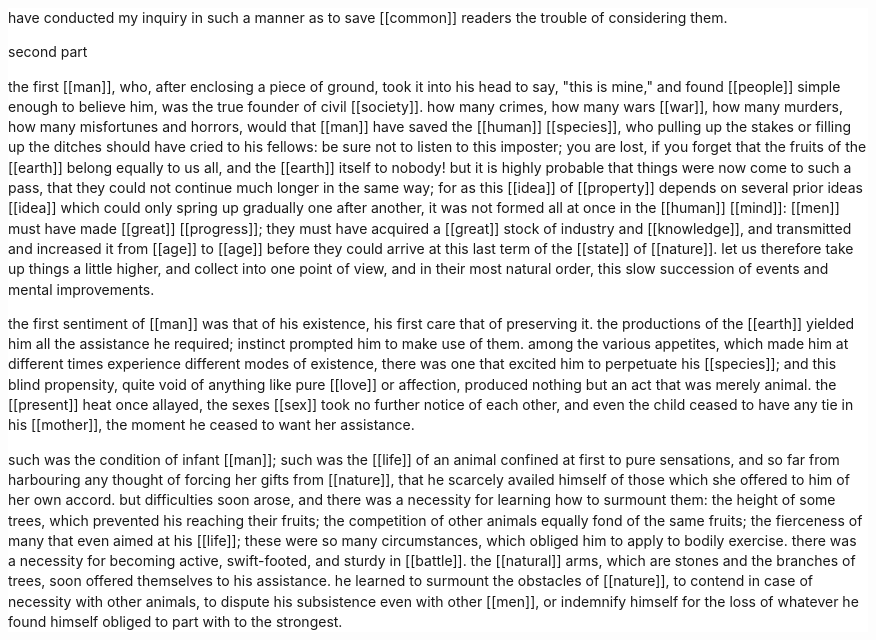 have conducted my inquiry in such a manner as to save [[common]] readers
the trouble of considering them.




second part

the first [[man]], who, after enclosing a piece of ground, took it into
his head to say, "this is mine," and found [[people]] simple enough to
believe him, was the true founder of civil [[society]]. how many crimes,
how many wars [[war]], how many murders, how many misfortunes and horrors,
would that [[man]] have saved the [[human]] [[species]], who pulling up the stakes
or filling up the ditches should have cried to his fellows: be sure
not to listen to this imposter; you are lost, if you forget that the
fruits of the [[earth]] belong equally to us all, and the [[earth]] itself to
nobody! but it is highly probable that things were now come to such a
pass, that they could not continue much longer in the same way; for as
this [[idea]] of [[property]] depends on several prior ideas [[idea]] which could only
spring up gradually one after another, it was not formed all at once
in the [[human]] [[mind]]: [[men]] must have made [[great]] [[progress]]; they must have
acquired a [[great]] stock of industry and [[knowledge]], and transmitted and
increased it from [[age]] to [[age]] before they could arrive at this last
term of the [[state]] of [[nature]]. let us therefore take up things a little
higher, and collect into one point of view, and in their most natural
order, this slow succession of events and mental improvements.

the first sentiment of [[man]] was that of his existence, his first care
that of preserving it. the productions of the [[earth]] yielded him all
the assistance he required; instinct prompted him to make use of them.
among the various appetites, which made him at different times
experience different modes of existence, there was one that excited
him to perpetuate his [[species]]; and this blind propensity, quite void
of anything like pure [[love]] or affection, produced nothing but an act
that was merely animal. the [[present]] heat once allayed, the sexes [[sex]] took
no further notice of each other, and even the child ceased to have any
tie in his [[mother]], the moment he ceased to want her assistance.

such was the condition of infant [[man]]; such was the [[life]] of an animal
confined at first to pure sensations, and so far from harbouring any
thought of forcing her gifts from [[nature]], that he scarcely availed
himself of those which she offered to him of her own accord. but
difficulties soon arose, and there was a necessity for learning how to
surmount them: the height of some trees, which prevented his reaching
their fruits; the competition of other animals equally fond of the
same fruits; the fierceness of many that even aimed at his [[life]]; these
were so many circumstances, which obliged him to apply to bodily
exercise. there was a necessity for becoming active, swift-footed, and
sturdy in [[battle]]. the [[natural]] arms, which are stones and the branches
of trees, soon offered themselves to his assistance. he learned to
surmount the obstacles of [[nature]], to contend in case of necessity with
other animals, to dispute his subsistence even with other [[men]], or
indemnify himself for the loss of whatever he found himself obliged to
part with to the strongest.
